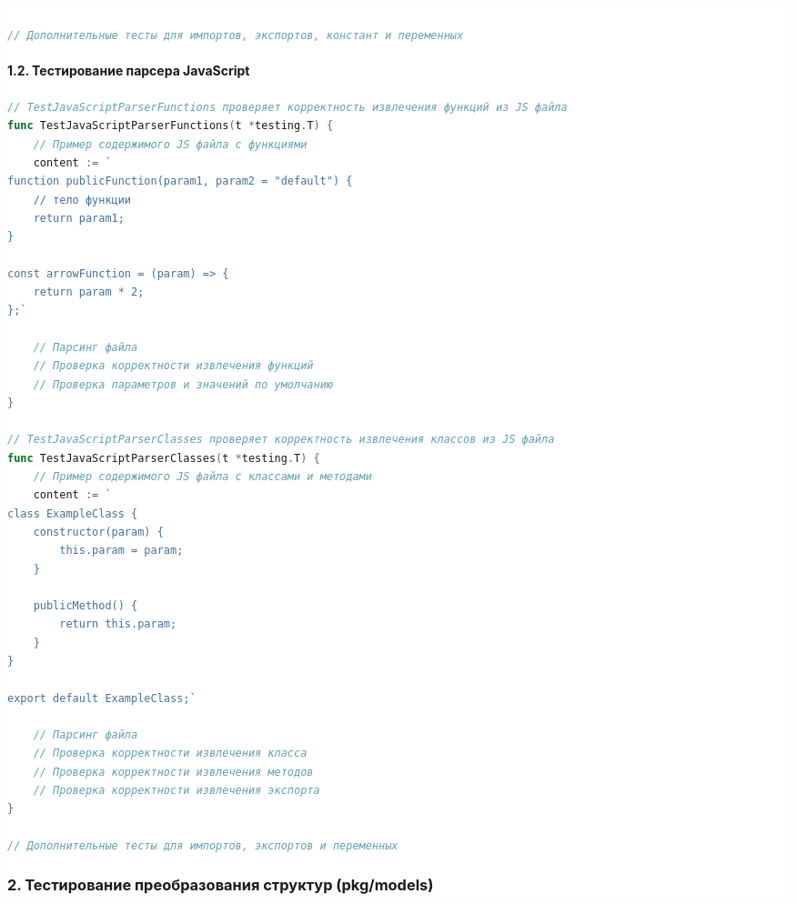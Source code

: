 ```go

// Дополнительные тесты для импортов, экспортов, констант и переменных
```

#### 1.2. Тестирование парсера JavaScript

```go
// TestJavaScriptParserFunctions проверяет корректность извлечения функций из JS файла
func TestJavaScriptParserFunctions(t *testing.T) {
    // Пример содержимого JS файла с функциями
    content := `
function publicFunction(param1, param2 = "default") {
    // тело функции
    return param1;
}

const arrowFunction = (param) => {
    return param * 2;
};`

    // Парсинг файла
    // Проверка корректности извлечения функций
    // Проверка параметров и значений по умолчанию
}

// TestJavaScriptParserClasses проверяет корректность извлечения классов из JS файла
func TestJavaScriptParserClasses(t *testing.T) {
    // Пример содержимого JS файла с классами и методами
    content := `
class ExampleClass {
    constructor(param) {
        this.param = param;
    }
    
    publicMethod() {
        return this.param;
    }
}

export default ExampleClass;`

    // Парсинг файла
    // Проверка корректности извлечения класса
    // Проверка корректности извлечения методов
    // Проверка корректности извлечения экспорта
}

// Дополнительные тесты для импортов, экспортов и переменных
```

### 2. Тестирование преобразования структур (pkg/models)
